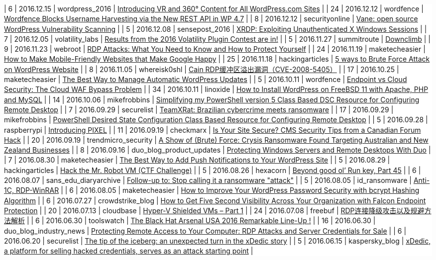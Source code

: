 | 6 | 2016.12.15 | wordpress_2016 | [Introducing VR and 360° Content for All WordPress.com Sites](https://en.blog.wordpress.com/2016/12/15/introducing-vr-and-360-content-for-all-wordpress-com-sites/) |
| 24 | 2016.12.12 | wordfence | [Wordfence Blocks Username Harvesting via the New REST API in WP 4.7](https://www.wordfence.com/blog/2016/12/wordfence-blocks-username-harvesting-via-new-rest-api-wp-4-7/) |
| 8 | 2016.12.12 | securityonline | [Vane: open source WordPress Vulnerability Scanning](https://securityonline.info/vane-open-source-wordpress-vulnerability-scanning/) |
| 5 | 2016.12.08 | sensepost_2016 | [XRDP: Exploiting Unauthenticated X Windows Sessions](https://sensepost.com/blog/2016/xrdp-exploiting-unauthenticated-x-windows-sessions/) |
| 7 | 2016.12.05 | volatility_labs | [Results from the 2016 Volatility Plugin Contest are in!](https://volatility-labs.blogspot.com/2016/12/results-from-2016-volatility-plugin.html) |
| 5 | 2016.11.27 | summitroute | [Downclimb](https://summitroute.com/blog/2016/11/27/downclimb/) |
| 9 | 2016.11.23 | webroot | [RDP Attacks: What You Need to Know and How to Protect Yourself](https://www.webroot.com/blog/2016/11/23/remote-desktop-protocol-attacks-need-know/) |
| 24 | 2016.11.19 | maketecheasier | [How to Make Mobile-Friendly Websites that Make Google Happy](https://www.maketecheasier.com/make-mobile-friendly-websites/) |
| 25 | 2016.11.18 | hackingarticles | [5 ways to Brute Force Attack on WordPress Website](http://www.hackingarticles.in/5-ways-brute-force-attack-wordpress-website/) |
| 8 | 2016.11.05 | whereisk0shl | [Cain RDP缓冲区溢出漏洞（CVE-2008-5405）](http://whereisk0shl.top/post/2016-11-05) |
| 17 | 2016.10.25 | maketecheasier | [The Best Way to Manage Automatic WordPress Updates](https://www.maketecheasier.com/manage-automatic-wordpress-updates/) |
| 5 | 2016.10.11 | wordfence | [Endpoint vs Cloud Security: The Cloud WAF Bypass Problem](https://www.wordfence.com/blog/2016/10/endpoint-vs-cloud-security-cloud-waf-bypass-problem/) |
| 34 | 2016.10.11 | linoxide | [How to Install WordPress on FreeBSD 11 with Apache, PHP and MySQL](https://linoxide.com/webserver/install-wordpress-freebsd-11-apache-php-mysql/) |
| 14 | 2016.10.06 | mikefrobbins | [Simplifying my PowerShell version 5 Class Based DSC Resource for Configuring Remote Desktop](http://mikefrobbins.com/2016/10/06/simplifying-my-powershell-version-5-class-based-dsc-resource-for-configuring-remote-desktop/) |
| 7 | 2016.09.29 | securelist | [TeamXRat: Brazilian cybercrime meets ransomware](https://securelist.com/teamxrat-brazilian-cybercrime-meets-ransomware/76153/) |
| 17 | 2016.09.29 | mikefrobbins | [PowerShell Desired State Configuration Class Based Resource for Configuring Remote Desktop](http://mikefrobbins.com/2016/09/29/powershell-desired-state-configuration-class-based-resource-for-configuring-remote-desktop/) |
| 5 | 2016.09.28 | raspberrypi | [Introducing PIXEL](https://www.raspberrypi.org/blog/introducing-pixel/) |
| 11 | 2016.09.19 | checkmarx | [Is Your Site Secure? CMS Security Tips from a Canadian Forum Hack](https://www.checkmarx.com/2016/09/19/is-your-website-safe-security-lessons-from-the-canadian-forum-hack/) |
| 20 | 2016.09.19 | trendmicro_security | [A Show of (Brute) Force: Crysis Ransomware Found Targeting Australian and New Zealand Businesses](https://blog.trendmicro.com/trendlabs-security-intelligence/crysis-targeting-businesses-in-australia-new-zealand-via-brute-forced-rdps/) |
| 8 | 2016.09.16 | duo_blog_product_updates | [Protecting Windows Servers and Remote Desktops With Duo](https://duo.com/blog/protecting-windows-servers-and-remote-desktops-with-duo) |
| 7 | 2016.08.30 | maketecheasier | [The Best Way to Add Push Notifications to Your WordPress Site](https://www.maketecheasier.com/add-push-notification-to-wordpress/) |
| 5 | 2016.08.29 | hackingarticles | [Hack the Mr. Robot VM (CTF Challenge)](http://www.hackingarticles.in/hack-mr-robot-vm-ctf-challenge/) |
| 5 | 2016.08.26 | hexacorn | [Beyond good ol’ Run key, Part 45](http://www.hexacorn.com/blog/2016/08/26/beyond-good-ol-run-key-part-45/) |
| 6 | 2016.08.07 | sans_edu_diaryarchive | [Follow-up to: Stop calling it a ransomware "attack"](https://isc.sans.edu/forums/diary/Followup+to+Stop+calling+it+a+ransomware+attack/21349/) |
| 5 | 2016.08.05 | id_ransomware | [Anti-1C, RDP-WinRAR](http://id-ransomware.blogspot.com/2017/11/anti-1c-ransomware.html) |
| 6 | 2016.08.05 | maketecheasier | [How to Improve Your WordPress Password Security with bcrypt Hashing Algorithm](https://www.maketecheasier.com/improve-wordpress-password-security/) |
| 6 | 2016.07.27 | crowdstrike_blog | [How to Get Five Second Visibility Across Your Organization with Falcon Endpoint Protection](https://www.crowdstrike.com/blog/tech-center/get-five-second-visibility-across-organization-falcon-endpoint-protection/) |
| 20 | 2016.07.13 | cloudbase | [Hyper-V Shielded VMs – Part 1](https://cloudbase.it/hyperv-shielded-vms-part-1/) |
| 24 | 2016.07.08 | freebuf | [RDP连接降级攻击以及规避方法解析](http://www.freebuf.com/articles/system/108346.html) |
| 6 | 2016.06.30 | toolswatch | [The Black Hat Arsenal USA 2016 Remarkable Line-Up !](http://www.toolswatch.org/2016/06/the-black-hat-arsenal-usa-2016-remarkable-line-up/) |
| 16 | 2016.06.30 | duo_blog_industry_news | [Protecting Remote Access to Your Computer: RDP Attacks and Server Credentials for Sale](https://duo.com/blog/protecting-remote-access-to-your-computer-rdp-attacks-and-server-credentials-for-sale) |
| 6 | 2016.06.20 | securelist | [The tip of the iceberg: an unexpected turn in the xDedic story](https://securelist.com/the-tip-of-the-iceberg-an-unexpected-turn-in-the-xdedic-story/75120/) |
| 5 | 2016.06.15 | kaspersky_blog | [xDedic, a platform for selling hacked credentials, serves as an attack starting point](https://www.kaspersky.com/blog/xdedic/5648/) |